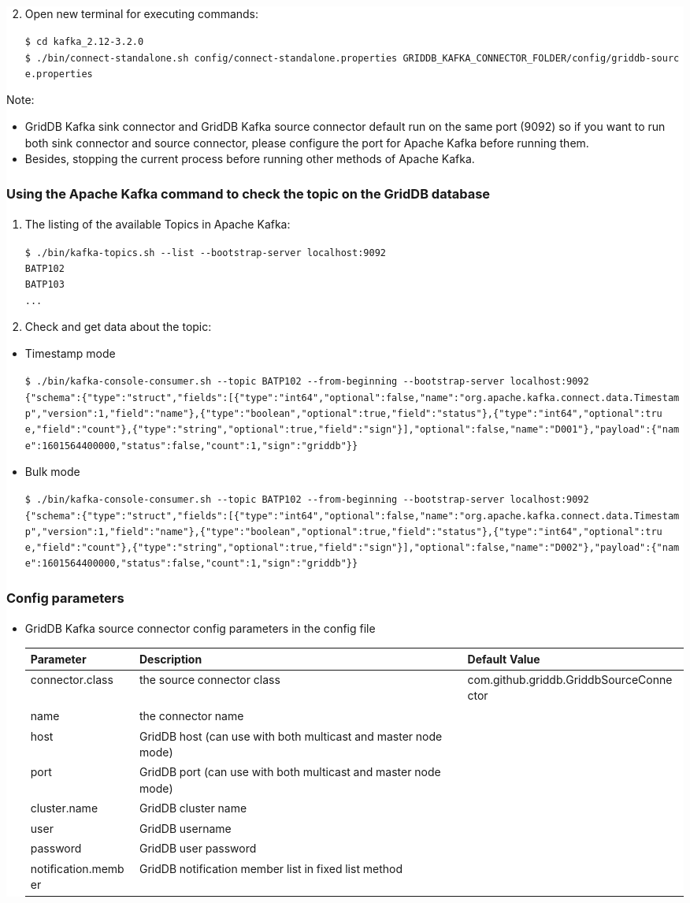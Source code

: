 2. Open new terminal for executing commands:
    ```console
    $ cd kafka_2.12-3.2.0
    $ ./bin/connect-standalone.sh config/connect-standalone.properties GRIDDB_KAFKA_CONNECTOR_FOLDER/config/griddb-source.properties
    ```
Note:
* GridDB Kafka sink connector and GridDB Kafka source connector default run on the same port (9092) so if you want to run both sink connector and source connector, please configure the port for Apache Kafka before running them. 
* Besides, stopping the current process before running other methods of Apache Kafka.

### Using the Apache Kafka command to check the topic on the GridDB database

1. The listing of the available Topics in Apache Kafka:
    ```console
    $ ./bin/kafka-topics.sh --list --bootstrap-server localhost:9092
    BATP102
    BATP103
    ...
    ```
2. Check and get data about the topic:

* Timestamp mode
    ```console
    $ ./bin/kafka-console-consumer.sh --topic BATP102 --from-beginning --bootstrap-server localhost:9092
    {"schema":{"type":"struct","fields":[{"type":"int64","optional":false,"name":"org.apache.kafka.connect.data.Timestamp","version":1,"field":"name"},{"type":"boolean","optional":true,"field":"status"},{"type":"int64","optional":true,"field":"count"},{"type":"string","optional":true,"field":"sign"}],"optional":false,"name":"D001"},"payload":{"name":1601564400000,"status":false,"count":1,"sign":"griddb"}}
    ```

* Bulk mode
    ```console
    $ ./bin/kafka-console-consumer.sh --topic BATP102 --from-beginning --bootstrap-server localhost:9092
    {"schema":{"type":"struct","fields":[{"type":"int64","optional":false,"name":"org.apache.kafka.connect.data.Timestamp","version":1,"field":"name"},{"type":"boolean","optional":true,"field":"status"},{"type":"int64","optional":true,"field":"count"},{"type":"string","optional":true,"field":"sign"}],"optional":false,"name":"D002"},"payload":{"name":1601564400000,"status":false,"count":1,"sign":"griddb"}}
    ```

### Config parameters

* GridDB Kafka source connector config parameters in the config file

    |Parameter   | Description  | Default Value   |
    |---|---|---|
    |connector.class|the source connector class|com.github.griddb.GriddbSourceConnector|
    |name|the connector name|   |
    |host|GridDB host (can use with both multicast and master node mode)|   |
    |port|GridDB port (can use with both multicast and master node mode)|   |
    |cluster.name|GridDB cluster name|   |
    |user|GridDB username|   |
    |password|GridDB user password|   |
    |notification.member|GridDB notification member list in fixed list method|   |